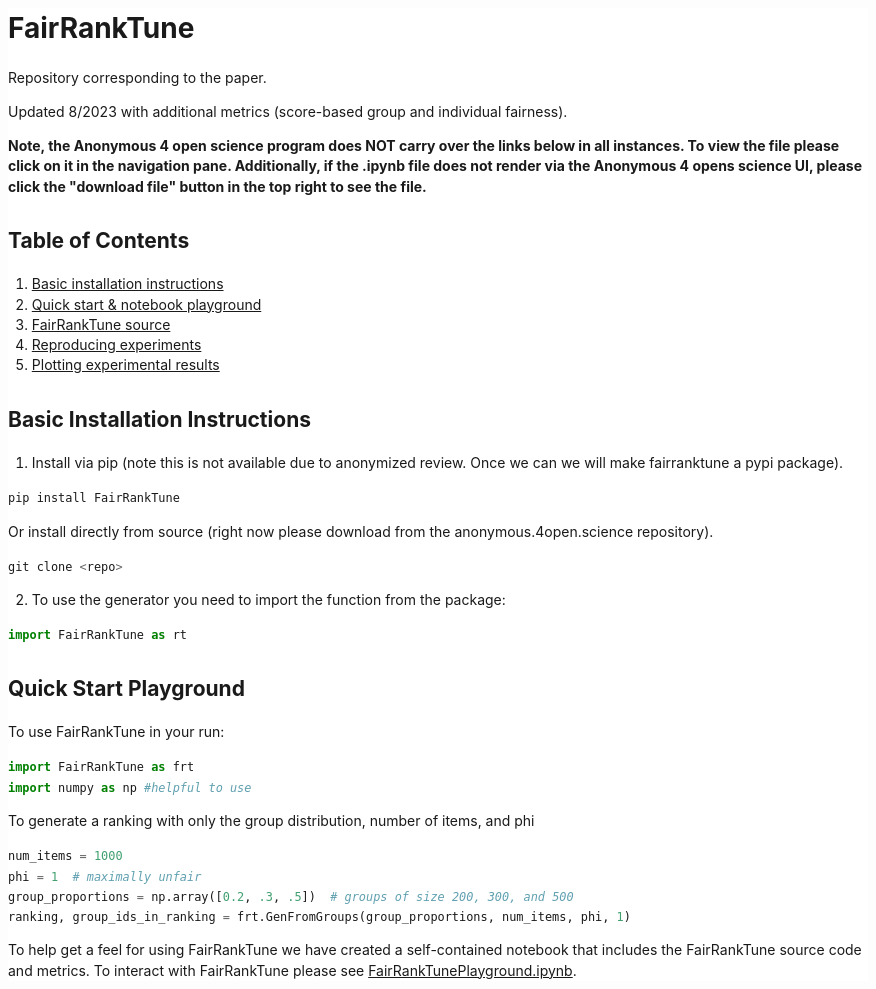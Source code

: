 # FairRankTune
Repository corresponding to the paper.

Updated 8/2023 with additional metrics (score-based group and individual fairness).


**Note, the Anonymous 4 open science program does NOT carry over the links below in all instances. To view the file please click on it in the navigation pane. Additionally, if the .ipynb file does not render via the Anonymous 4 opens science UI, please click the "download file" button in the top right to see the file.**
## Table of Contents
1. [Basic installation instructions](#basic-installation-instructions)
2. [Quick start & notebook playground](#quick-start-playground)
3. [FairRankTune source](#fairranktune-source)
4. [Reproducing experiments](#reproducing-experiments)
5. [Plotting experimental results](#plotting-experimental-results)


## Basic Installation Instructions
1. Install via pip (note this is not available due to anonymized review. Once we can we will make fairranktune a pypi package).
```python
pip install FairRankTune
```
Or install directly from source (right now please download from the anonymous.4open.science repository).
```python
git clone <repo>
```
2. To use the generator you need to import the function from the package:
```python
import FairRankTune as rt
```

## Quick Start Playground
To use FairRankTune in your run:
```python
import FairRankTune as frt
import numpy as np #helpful to use
```

To generate a ranking with only the group distribution, number of items, and phi

```python
num_items = 1000
phi = 1  # maximally unfair
group_proportions = np.array([0.2, .3, .5])  # groups of size 200, 300, and 500
ranking, group_ids_in_ranking = frt.GenFromGroups(group_proportions, num_items, phi, 1)
```

To help get a feel for using FairRankTune we have created a self-contained notebook that includes the FairRankTune source code and metrics. To interact with FairRankTune please see [FairRankTunePlayground.ipynb](https://github.com/KCachel/FairRankTune/blob/main/FairRankTunePlayground.ipynb).
